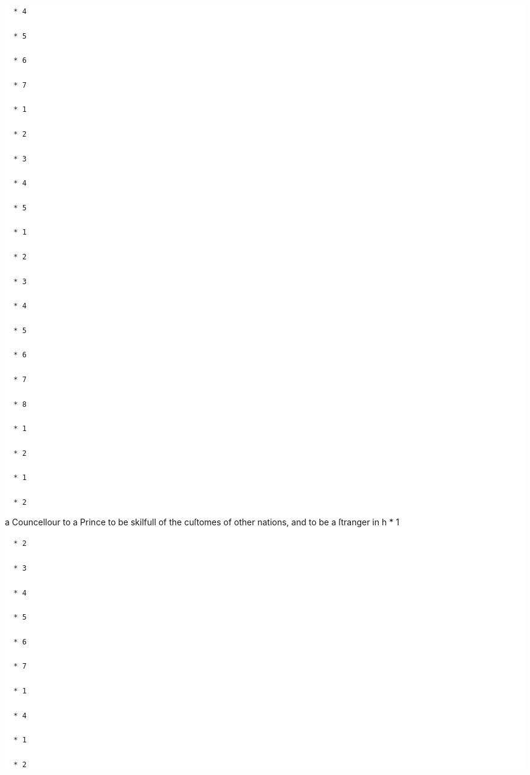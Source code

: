       * 4

      * 5

      * 6

      * 7

      * 1

      * 2

      * 3

      * 4

      * 5

      * 1

      * 2

      * 3

      * 4

      * 5

      * 6

      * 7

      * 8

      * 1

      * 2

      * 1

      * 2
a Councellour to a Prince to be skilfull of the cuſtomes of other nations, and to be a ſtranger in h
      * 1

      * 2

      * 3

      * 4

      * 5

      * 6

      * 7

      * 1

      * 4

      * 1

      * 2

